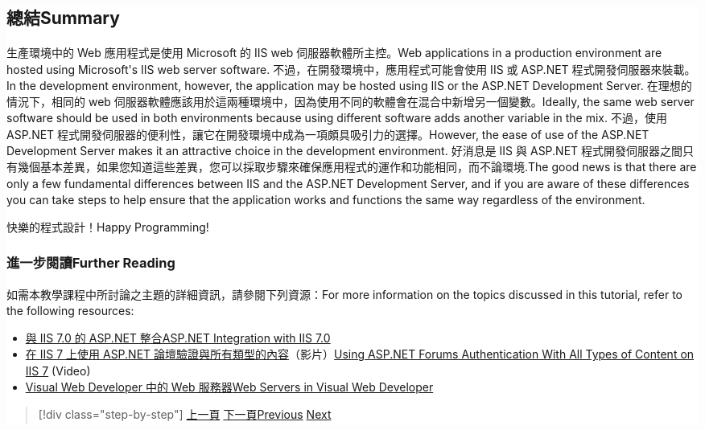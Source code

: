 ## <a name="summary"></a><span data-ttu-id="0c99c-209">總結</span><span class="sxs-lookup"><span data-stu-id="0c99c-209">Summary</span></span>

<span data-ttu-id="0c99c-210">生產環境中的 Web 應用程式是使用 Microsoft 的 IIS web 伺服器軟體所主控。</span><span class="sxs-lookup"><span data-stu-id="0c99c-210">Web applications in a production environment are hosted using Microsoft's IIS web server software.</span></span> <span data-ttu-id="0c99c-211">不過，在開發環境中，應用程式可能會使用 IIS 或 ASP.NET 程式開發伺服器來裝載。</span><span class="sxs-lookup"><span data-stu-id="0c99c-211">In the development environment, however, the application may be hosted using IIS or the ASP.NET Development Server.</span></span> <span data-ttu-id="0c99c-212">在理想的情況下，相同的 web 伺服器軟體應該用於這兩種環境中，因為使用不同的軟體會在混合中新增另一個變數。</span><span class="sxs-lookup"><span data-stu-id="0c99c-212">Ideally, the same web server software should be used in both environments because using different software adds another variable in the mix.</span></span> <span data-ttu-id="0c99c-213">不過，使用 ASP.NET 程式開發伺服器的便利性，讓它在開發環境中成為一項頗具吸引力的選擇。</span><span class="sxs-lookup"><span data-stu-id="0c99c-213">However, the ease of use of the ASP.NET Development Server makes it an attractive choice in the development environment.</span></span> <span data-ttu-id="0c99c-214">好消息是 IIS 與 ASP.NET 程式開發伺服器之間只有幾個基本差異，如果您知道這些差異，您可以採取步驟來確保應用程式的運作和功能相同，而不論環境.</span><span class="sxs-lookup"><span data-stu-id="0c99c-214">The good news is that there are only a few fundamental differences between IIS and the ASP.NET Development Server, and if you are aware of these differences you can take steps to help ensure that the application works and functions the same way regardless of the environment.</span></span>

<span data-ttu-id="0c99c-215">快樂的程式設計！</span><span class="sxs-lookup"><span data-stu-id="0c99c-215">Happy Programming!</span></span>

### <a name="further-reading"></a><span data-ttu-id="0c99c-216">進一步閱讀</span><span class="sxs-lookup"><span data-stu-id="0c99c-216">Further Reading</span></span>

<span data-ttu-id="0c99c-217">如需本教學課程中所討論之主題的詳細資訊，請參閱下列資源：</span><span class="sxs-lookup"><span data-stu-id="0c99c-217">For more information on the topics discussed in this tutorial, refer to the following resources:</span></span>

- [<span data-ttu-id="0c99c-218">與 IIS 7.0 的 ASP.NET 整合</span><span class="sxs-lookup"><span data-stu-id="0c99c-218">ASP.NET Integration with IIS 7.0</span></span>](https://www.iis.net/learn/application-frameworks/building-and-running-aspnet-applications/aspnet-integration-with-iis)
- <span data-ttu-id="0c99c-219">[在 IIS 7 上使用 ASP.NET 論壇驗證與所有類型的內容](https://blogs.iis.net/bills/archive/2007/05/19/using-asp-net-forms-authentication-with-all-types-of-content-with-iis7-video.aspx)（影片）</span><span class="sxs-lookup"><span data-stu-id="0c99c-219">[Using ASP.NET Forums Authentication With All Types of Content on IIS 7](https://blogs.iis.net/bills/archive/2007/05/19/using-asp-net-forms-authentication-with-all-types-of-content-with-iis7-video.aspx) (Video)</span></span>
- [<span data-ttu-id="0c99c-220">Visual Web Developer 中的 Web 服務器</span><span class="sxs-lookup"><span data-stu-id="0c99c-220">Web Servers in Visual Web Developer</span></span>](https://msdn.microsoft.com/library/58wxa9w5.aspx)

> [!div class="step-by-step"]
> <span data-ttu-id="0c99c-221">[上一頁](common-configuration-differences-between-development-and-production-vb.md)
> [下一頁](deploying-a-database-vb.md)</span><span class="sxs-lookup"><span data-stu-id="0c99c-221">[Previous](common-configuration-differences-between-development-and-production-vb.md)
[Next](deploying-a-database-vb.md)</span></span>
